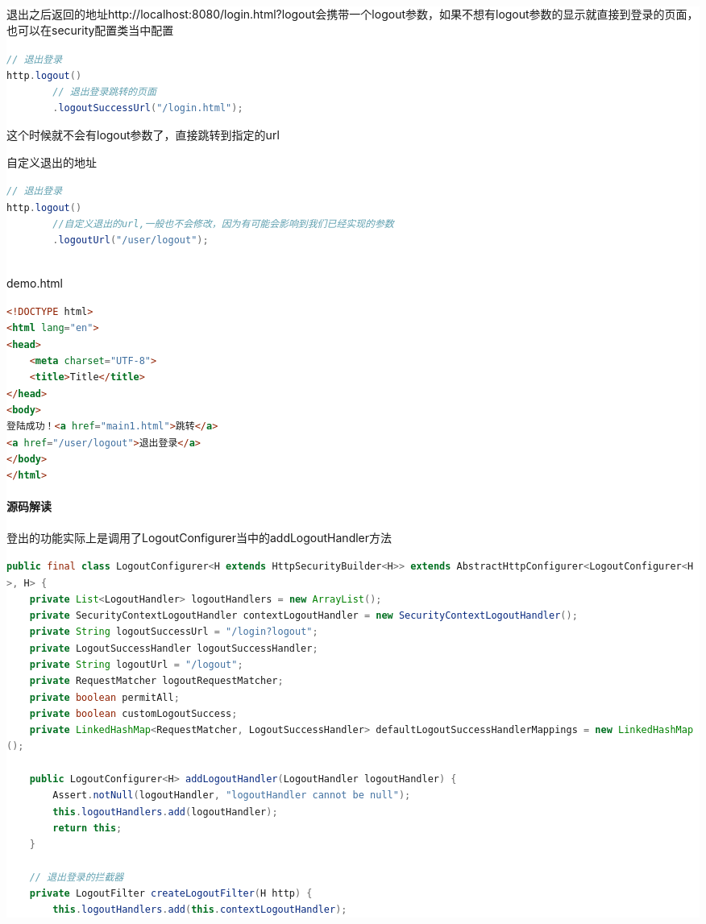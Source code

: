 

退出之后返回的地址http://localhost:8080/login.html?logout会携带一个logout参数，如果不想有logout参数的显示就直接到登录的页面，也可以在security配置类当中配置

```java
// 退出登录
http.logout()
        // 退出登录跳转的页面
        .logoutSuccessUrl("/login.html");
```

这个时候就不会有logout参数了，直接跳转到指定的url



自定义退出的地址

```java
// 退出登录
http.logout()
        //自定义退出的url,一般也不会修改，因为有可能会影响到我们已经实现的参数
        .logoutUrl("/user/logout");
     
```

demo.html

```html
<!DOCTYPE html>
<html lang="en">
<head>
    <meta charset="UTF-8">
    <title>Title</title>
</head>
<body>
登陆成功！<a href="main1.html">跳转</a>
<a href="/user/logout">退出登录</a>
</body>
</html>
```



#### 源码解读

​	登出的功能实际上是调用了LogoutConfigurer当中的addLogoutHandler方法

```java
public final class LogoutConfigurer<H extends HttpSecurityBuilder<H>> extends AbstractHttpConfigurer<LogoutConfigurer<H>, H> {
    private List<LogoutHandler> logoutHandlers = new ArrayList();
    private SecurityContextLogoutHandler contextLogoutHandler = new SecurityContextLogoutHandler();
    private String logoutSuccessUrl = "/login?logout";
    private LogoutSuccessHandler logoutSuccessHandler;
    private String logoutUrl = "/logout";
    private RequestMatcher logoutRequestMatcher;
    private boolean permitAll;
    private boolean customLogoutSuccess;
    private LinkedHashMap<RequestMatcher, LogoutSuccessHandler> defaultLogoutSuccessHandlerMappings = new LinkedHashMap();

    public LogoutConfigurer<H> addLogoutHandler(LogoutHandler logoutHandler) {
        Assert.notNull(logoutHandler, "logoutHandler cannot be null");
        this.logoutHandlers.add(logoutHandler);
        return this;
    }
    
    // 退出登录的拦截器
    private LogoutFilter createLogoutFilter(H http) {
        this.logoutHandlers.add(this.contextLogoutHandler);
```